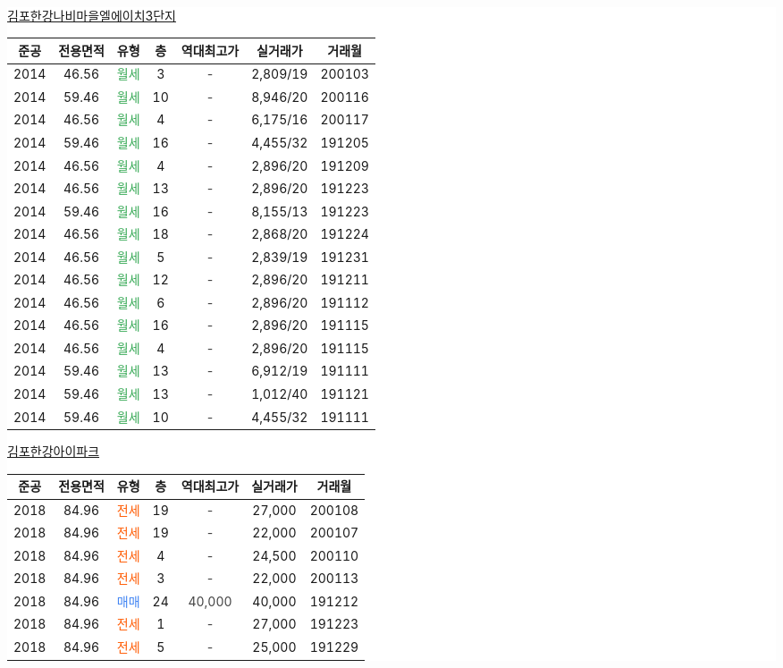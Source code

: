 [김포한강나비마을엘에이치3단지](https://search.naver.com/search.naver?query=%EA%B2%BD%EA%B8%B0%EB%8F%84+%EA%B9%80%ED%8F%AC%EC%8B%9C+%EA%B5%AC%EB%9E%98%EB%8F%99+%EA%B9%80%ED%8F%AC%ED%95%9C%EA%B0%95%EB%82%98%EB%B9%84%EB%A7%88%EC%9D%84%EC%97%98%EC%97%90%EC%9D%B4%EC%B9%983%EB%8B%A8%EC%A7%80)

|준공|전용면적|유형|층|역대최고가|실거래가|거래월|
|:---:|:---:|:---:|:---:|:---:|:---:|:---:|
|2014|46.56|<span style="color:#34a853">월세</span>|3|<span style="color:#444444">-</span>|2,809/19|200103|
|2014|59.46|<span style="color:#34a853">월세</span>|10|<span style="color:#444444">-</span>|8,946/20|200116|
|2014|46.56|<span style="color:#34a853">월세</span>|4|<span style="color:#444444">-</span>|6,175/16|200117|
|2014|59.46|<span style="color:#34a853">월세</span>|16|<span style="color:#444444">-</span>|4,455/32|191205|
|2014|46.56|<span style="color:#34a853">월세</span>|4|<span style="color:#444444">-</span>|2,896/20|191209|
|2014|46.56|<span style="color:#34a853">월세</span>|13|<span style="color:#444444">-</span>|2,896/20|191223|
|2014|59.46|<span style="color:#34a853">월세</span>|16|<span style="color:#444444">-</span>|8,155/13|191223|
|2014|46.56|<span style="color:#34a853">월세</span>|18|<span style="color:#444444">-</span>|2,868/20|191224|
|2014|46.56|<span style="color:#34a853">월세</span>|5|<span style="color:#444444">-</span>|2,839/19|191231|
|2014|46.56|<span style="color:#34a853">월세</span>|12|<span style="color:#444444">-</span>|2,896/20|191211|
|2014|46.56|<span style="color:#34a853">월세</span>|6|<span style="color:#444444">-</span>|2,896/20|191112|
|2014|46.56|<span style="color:#34a853">월세</span>|16|<span style="color:#444444">-</span>|2,896/20|191115|
|2014|46.56|<span style="color:#34a853">월세</span>|4|<span style="color:#444444">-</span>|2,896/20|191115|
|2014|59.46|<span style="color:#34a853">월세</span>|13|<span style="color:#444444">-</span>|6,912/19|191111|
|2014|59.46|<span style="color:#34a853">월세</span>|13|<span style="color:#444444">-</span>|1,012/40|191121|
|2014|59.46|<span style="color:#34a853">월세</span>|10|<span style="color:#444444">-</span>|4,455/32|191111|


<script async src="//pagead2.googlesyndication.com/pagead/js/adsbygoogle.js"></script>

<ins class="adsbygoogle"
     style="display:block"
     data-ad-client="ca-pub-1142216861245946"
     data-ad-slot="4805727019"
     data-ad-format="auto"
     data-full-width-responsive="true"></ins>
<script>
(adsbygoogle = window.adsbygoogle || []).push({});
</script>


[김포한강아이파크](https://search.naver.com/search.naver?query=%EA%B2%BD%EA%B8%B0%EB%8F%84+%EA%B9%80%ED%8F%AC%EC%8B%9C+%EA%B5%AC%EB%9E%98%EB%8F%99+%EA%B9%80%ED%8F%AC%ED%95%9C%EA%B0%95%EC%95%84%EC%9D%B4%ED%8C%8C%ED%81%AC)

|준공|전용면적|유형|층|역대최고가|실거래가|거래월|
|:---:|:---:|:---:|:---:|:---:|:---:|:---:|
|2018|84.96|<span style="color:#ff5a00">전세</span>|19|<span style="color:#444444">-</span>|27,000|200108|
|2018|84.96|<span style="color:#ff5a00">전세</span>|19|<span style="color:#444444">-</span>|22,000|200107|
|2018|84.96|<span style="color:#ff5a00">전세</span>|4|<span style="color:#444444">-</span>|24,500|200110|
|2018|84.96|<span style="color:#ff5a00">전세</span>|3|<span style="color:#444444">-</span>|22,000|200113|
|2018|84.96|<span style="color:#4285f3">매매</span>|24|<span style="color:#444444">40,000</span>|40,000|191212|
|2018|84.96|<span style="color:#ff5a00">전세</span>|1|<span style="color:#444444">-</span>|27,000|191223|
|2018|84.96|<span style="color:#ff5a00">전세</span>|5|<span style="color:#444444">-</span>|25,000|191229|
